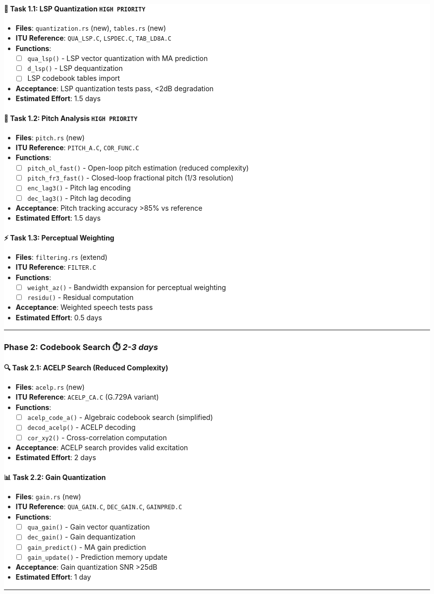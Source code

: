#### 🔄 **Task 1.1: LSP Quantization** `HIGH PRIORITY`
- **Files**: `quantization.rs` (new), `tables.rs` (new)
- **ITU Reference**: `QUA_LSP.C`, `LSPDEC.C`, `TAB_LD8A.C`
- **Functions**:
  - [ ] `qua_lsp()` - LSP vector quantization with MA prediction
  - [ ] `d_lsp()` - LSP dequantization 
  - [ ] LSP codebook tables import
- **Acceptance**: LSP quantization tests pass, <2dB degradation
- **Estimated Effort**: 1.5 days

#### 🎵 **Task 1.2: Pitch Analysis** `HIGH PRIORITY`  
- **Files**: `pitch.rs` (new)
- **ITU Reference**: `PITCH_A.C`, `COR_FUNC.C`
- **Functions**:
  - [ ] `pitch_ol_fast()` - Open-loop pitch estimation (reduced complexity)
  - [ ] `pitch_fr3_fast()` - Closed-loop fractional pitch (1/3 resolution)
  - [ ] `enc_lag3()` - Pitch lag encoding
  - [ ] `dec_lag3()` - Pitch lag decoding
- **Acceptance**: Pitch tracking accuracy >85% vs reference
- **Estimated Effort**: 1.5 days

#### ⚡ **Task 1.3: Perceptual Weighting**
- **Files**: `filtering.rs` (extend)
- **ITU Reference**: `FILTER.C`
- **Functions**:
  - [ ] `weight_az()` - Bandwidth expansion for perceptual weighting
  - [ ] `residu()` - Residual computation
- **Acceptance**: Weighted speech tests pass
- **Estimated Effort**: 0.5 days

---

### **Phase 2: Codebook Search** ⏱️ *2-3 days*

#### 🔍 **Task 2.1: ACELP Search (Reduced Complexity)**
- **Files**: `acelp.rs` (new)
- **ITU Reference**: `ACELP_CA.C` (G.729A variant)
- **Functions**:
  - [ ] `acelp_code_a()` - Algebraic codebook search (simplified)
  - [ ] `decod_acelp()` - ACELP decoding
  - [ ] `cor_xy2()` - Cross-correlation computation
- **Acceptance**: ACELP search provides valid excitation
- **Estimated Effort**: 2 days

#### 📊 **Task 2.2: Gain Quantization**
- **Files**: `gain.rs` (new)
- **ITU Reference**: `QUA_GAIN.C`, `DEC_GAIN.C`, `GAINPRED.C`
- **Functions**:
  - [ ] `qua_gain()` - Gain vector quantization
  - [ ] `dec_gain()` - Gain dequantization  
  - [ ] `gain_predict()` - MA gain prediction
  - [ ] `gain_update()` - Prediction memory update
- **Acceptance**: Gain quantization SNR >25dB
- **Estimated Effort**: 1 day

---
